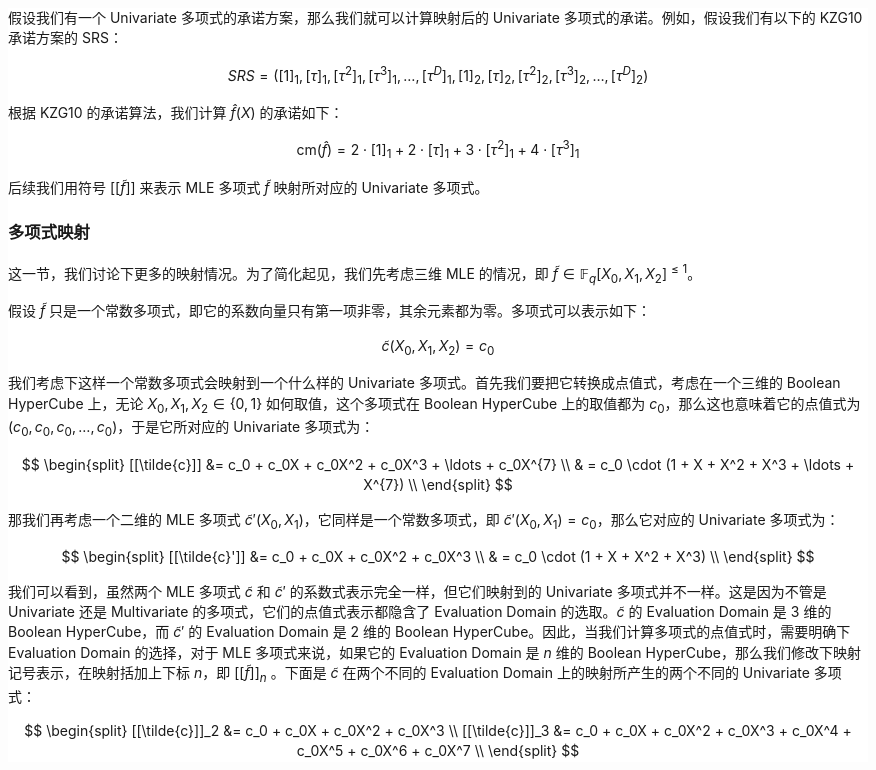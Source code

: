 假设我们有一个 Univariate 多项式的承诺方案，那么我们就可以计算映射后的 Univariate 多项式的承诺。例如，假设我们有以下的 KZG10 承诺方案的 SRS：

$$
SRS = ([1]_1, [\tau]_1, [\tau^2]_1, [\tau^3]_1, \ldots, [\tau^{D}]_1, [1]_2, [\tau]_2, [\tau^2]_2, [\tau^3]_2, \ldots, [\tau^D]_2)
$$

根据 KZG10 的承诺算法，我们计算 $\hat{f}(X)$ 的承诺如下：

$$
\mathsf{cm}(\hat{f}) = 2\cdot [1]_1 + 2\cdot [\tau]_1 + 3\cdot [\tau^2]_1 + 4\cdot [\tau^3]_1
$$

后续我们用符号 $[[\tilde{f}]]$ 来表示 MLE 多项式 $\tilde{f}$ 映射所对应的 Univariate 多项式。

### 多项式映射

这一节，我们讨论下更多的映射情况。为了简化起见，我们先考虑三维 MLE 的情况，即 $\tilde{f}\in \mathbb{F}_q[X_0, X_1, X_2]^{\leq 1}$。

假设 $\tilde{f}$ 只是一个常数多项式，即它的系数向量只有第一项非零，其余元素都为零。多项式可以表示如下：

$$
\tilde{c}(X_0, X_1, X_2) = c_0
$$

我们考虑下这样一个常数多项式会映射到一个什么样的 Univariate 多项式。首先我们要把它转换成点值式，考虑在一个三维的 Boolean HyperCube 上，无论 $X_0,X_1,X_2\in\{0, 1\}$ 如何取值，这个多项式在 Boolean HyperCube 上的取值都为 $c_0$，那么这也意味着它的点值式为 $(c_0, c_0, c_0, \ldots, c_0)$，于是它所对应的 Univariate 多项式为：

$$
\begin{split}
    [[\tilde{c}]] &= c_0 + c_0X + c_0X^2 + c_0X^3 + \ldots + c_0X^{7} \\
    & = c_0 \cdot (1 + X + X^2 + X^3 + \ldots + X^{7}) \\
\end{split}
$$

那我们再考虑一个二维的 MLE 多项式 $\tilde{c}'(X_0, X_1)$，它同样是一个常数多项式，即 $\tilde{c}'(X_0, X_1) = c_0$，那么它对应的 Univariate 多项式为：

$$
\begin{split}
    [[\tilde{c}']] &= c_0 + c_0X + c_0X^2 + c_0X^3  \\
    & = c_0 \cdot (1 + X + X^2 + X^3) \\
\end{split}
$$

我们可以看到，虽然两个 MLE 多项式 $\tilde{c}$ 和 $\tilde{c}'$ 的系数式表示完全一样，但它们映射到的 Univariate 多项式并不一样。这是因为不管是 Univariate 还是 Multivariate 的多项式，它们的点值式表示都隐含了 Evaluation Domain 的选取。$\tilde{c}$ 的 Evaluation Domain 是 3 维的 Boolean HyperCube，而 $\tilde{c}'$ 的 Evaluation Domain 是 2 维的 Boolean HyperCube。因此，当我们计算多项式的点值式时，需要明确下 Evaluation Domain 的选择，对于 MLE 多项式来说，如果它的 Evaluation Domain 是 $n$ 维的 Boolean HyperCube，那么我们修改下映射记号表示，在映射括加上下标 $n$，即 $[[\tilde{f}]]_n$ 。下面是 $\tilde{c}$ 在两个不同的 Evaluation Domain 上的映射所产生的两个不同的 Univariate 多项式：

$$
\begin{split}
    [[\tilde{c}]]_2 &= c_0 + c_0X + c_0X^2 + c_0X^3  \\
    [[\tilde{c}]]_3 &= c_0 + c_0X + c_0X^2 + c_0X^3 + c_0X^4 + c_0X^5 + c_0X^6 + c_0X^7 \\
\end{split}
$$
